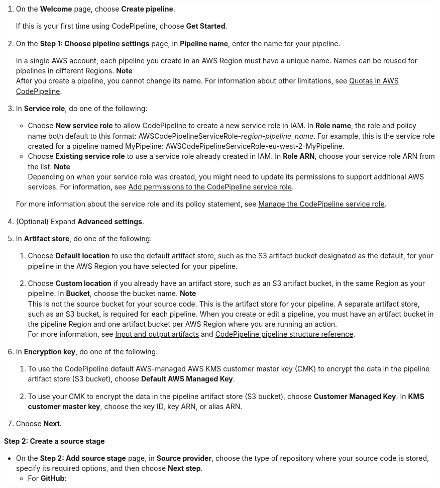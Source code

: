1. On the **Welcome** page, choose **Create pipeline**\. 

   If this is your first time using CodePipeline, choose **Get Started**\.

1. On the **Step 1: Choose pipeline settings** page, in **Pipeline name**, enter the name for your pipeline\.

   In a single AWS account, each pipeline you create in an AWS Region must have a unique name\. Names can be reused for pipelines in different Regions\.
**Note**  
After you create a pipeline, you cannot change its name\. For information about other limitations, see [Quotas in AWS CodePipeline](limits.md)\.

1. In **Service role**, do one of the following:
   + Choose **New service role** to allow CodePipeline to create a new service role in IAM\. In **Role name**, the role and policy name both default to this format: AWSCodePipelineServiceRole\-*region*\-*pipeline\_name*\. For example, this is the service role created for a pipeline named MyPipeline: AWSCodePipelineServiceRole\-eu\-west\-2\-MyPipeline\.
   + Choose **Existing service role** to use a service role already created in IAM\. In **Role ARN**, choose your service role ARN from the list\.
**Note**  
Depending on when your service role was created, you might need to update its permissions to support additional AWS services\. For information, see [Add permissions to the CodePipeline service role](security-iam.md#how-to-update-role-new-services)\. 

   For more information about the service role and its policy statement, see [Manage the CodePipeline service role](security-iam.md#how-to-custom-role)\.

1. \(Optional\) Expand **Advanced settings**\.

1. In **Artifact store**, do one of the following: 

   1. Choose **Default location** to use the default artifact store, such as the S3 artifact bucket designated as the default, for your pipeline in the AWS Region you have selected for your pipeline\.

   1. Choose **Custom location** if you already have an artifact store, such as an S3 artifact bucket, in the same Region as your pipeline\. In **Bucket**, choose the bucket name\.
**Note**  
This is not the source bucket for your source code\. This is the artifact store for your pipeline\. A separate artifact store, such as an S3 bucket, is required for each pipeline\. When you create or edit a pipeline, you must have an artifact bucket in the pipeline Region and one artifact bucket per AWS Region where you are running an action\.  
For more information, see [Input and output artifacts](welcome-introducing-artifacts.md) and [CodePipeline pipeline structure reference](reference-pipeline-structure.md)\.

1. In **Encryption key**, do one of the following: 

   1. To use the CodePipeline default AWS\-managed AWS KMS customer master key \(CMK\) to encrypt the data in the pipeline artifact store \(S3 bucket\), choose **Default AWS Managed Key**\.

   1. To use your CMK to encrypt the data in the pipeline artifact store \(S3 bucket\), choose **Customer Managed Key**\. In **KMS customer master key**, choose the key ID, key ARN, or alias ARN\.

1.  Choose **Next**\.

**Step 2: Create a source stage**
+ On the **Step 2: Add source stage** page, in **Source provider**, choose the type of repository where your source code is stored, specify its required options, and then choose **Next step**\.
  + For **GitHub**: 
